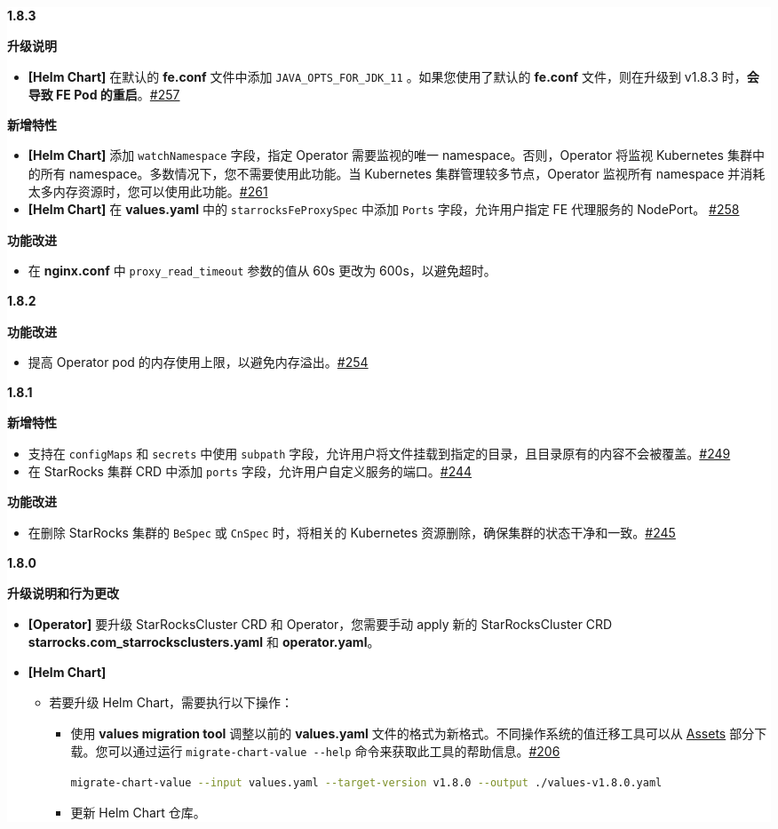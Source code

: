 **1.8.3**

**升级说明**

- **[Helm Chart]** 在默认的 **fe.conf** 文件中添加 `JAVA_OPTS_FOR_JDK_11` 。如果您使用了默认的 **fe.conf** 文件，则在升级到 v1.8.3 时，**会导致 FE Pod 的重启**。[#257](https://github.com/StarRocks/starrocks-kubernetes-operator/pull/257)

**新增特性**

- **[Helm Chart]** 添加 `watchNamespace` 字段，指定 Operator 需要监视的唯一 namespace。否则，Operator 将监视 Kubernetes 集群中的所有 namespace。多数情况下，您不需要使用此功能。当 Kubernetes 集群管理较多节点，Operator 监视所有 namespace 并消耗太多内存资源时，您可以使用此功能。[#261](https://github.com/StarRocks/starrocks-kubernetes-operator/pull/261)
- **[Helm Chart]** 在 **values.yaml** 中的 `starrocksFeProxySpec` 中添加 `Ports` 字段，允许用户指定 FE 代理服务的 NodePort。 [#258](https://github.com/StarRocks/starrocks-kubernetes-operator/pull/258)

**功能改进**

- 在 **nginx.conf** 中 `proxy_read_timeout` 参数的值从 60s 更改为 600s，以避免超时。

**1.8.2**

**功能改进**

- 提高 Operator pod 的内存使用上限，以避免内存溢出。[#254](https://github.com/StarRocks/starrocks-kubernetes-operator/pull/254)

**1.8.1**

**新增特性**

- 支持在 `configMaps` 和 `secrets` 中使用 `subpath` 字段，允许用户将文件挂载到指定的目录，且目录原有的内容不会被覆盖。[#249](https://github.com/StarRocks/starrocks-kubernetes-operator/pull/249)
- 在 StarRocks 集群 CRD 中添加 `ports` 字段，允许用户自定义服务的端口。[#244](https://github.com/StarRocks/starrocks-kubernetes-operator/pull/244)

**功能改进**

- 在删除 StarRocks 集群的 `BeSpec` 或 `CnSpec` 时，将相关的 Kubernetes 资源删除，确保集群的状态干净和一致。[#245](https://github.com/StarRocks/starrocks-kubernetes-operator/pull/245)

**1.8.0**

**升级说明和行为更改**

- **[Operator]** 要升级 StarRocksCluster CRD 和 Operator，您需要手动 apply 新的 StarRocksCluster CRD **starrocks.com_starrocksclusters.yaml** 和 **operator.yaml**。

- **[Helm Chart]**

  - 若要升级 Helm Chart，需要执行以下操作：

    - 使用 **values migration tool** 调整以前的 **values.yaml** 文件的格式为新格式。不同操作系统的值迁移工具可以从 [Assets](https://github.com/StarRocks/starrocks-kubernetes-operator/releases/tag/v1.8.0) 部分下载。您可以通过运行 `migrate-chart-value --help` 命令来获取此工具的帮助信息。[#206](https://github.com/StarRocks/starrocks-kubernetes-operator/pull/206)

         ```Bash
         migrate-chart-value --input values.yaml --target-version v1.8.0 --output ./values-v1.8.0.yaml
         ```

    - 更新 Helm Chart 仓库。
